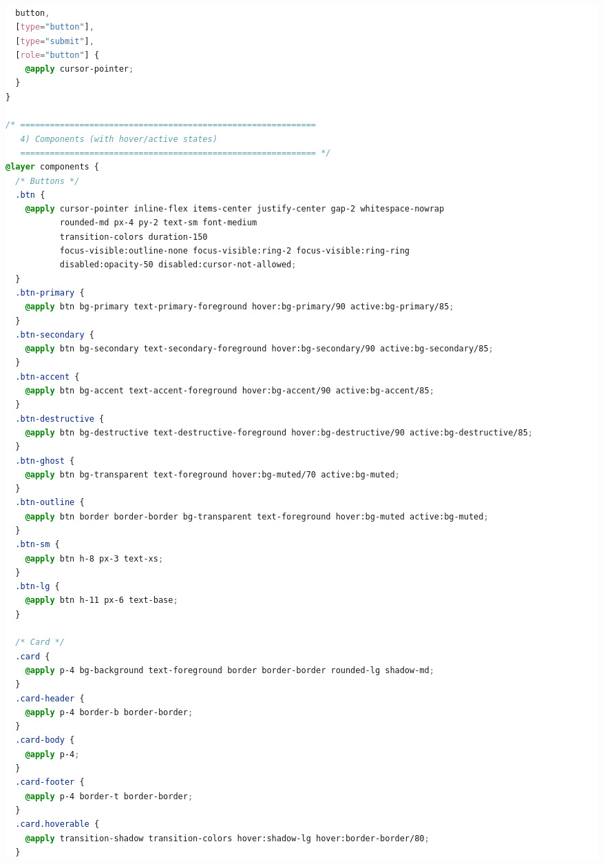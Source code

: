 ```css
  button,
  [type="button"],
  [type="submit"],
  [role="button"] {
    @apply cursor-pointer;
  }
}

/* ============================================================
   4) Components (with hover/active states)
   ============================================================ */
@layer components {
  /* Buttons */
  .btn {
    @apply cursor-pointer inline-flex items-center justify-center gap-2 whitespace-nowrap
           rounded-md px-4 py-2 text-sm font-medium
           transition-colors duration-150
           focus-visible:outline-none focus-visible:ring-2 focus-visible:ring-ring
           disabled:opacity-50 disabled:cursor-not-allowed;
  }
  .btn-primary {
    @apply btn bg-primary text-primary-foreground hover:bg-primary/90 active:bg-primary/85;
  }
  .btn-secondary {
    @apply btn bg-secondary text-secondary-foreground hover:bg-secondary/90 active:bg-secondary/85;
  }
  .btn-accent {
    @apply btn bg-accent text-accent-foreground hover:bg-accent/90 active:bg-accent/85;
  }
  .btn-destructive {
    @apply btn bg-destructive text-destructive-foreground hover:bg-destructive/90 active:bg-destructive/85;
  }
  .btn-ghost {
    @apply btn bg-transparent text-foreground hover:bg-muted/70 active:bg-muted;
  }
  .btn-outline {
    @apply btn border border-border bg-transparent text-foreground hover:bg-muted active:bg-muted;
  }
  .btn-sm {
    @apply btn h-8 px-3 text-xs;
  }
  .btn-lg {
    @apply btn h-11 px-6 text-base;
  }

  /* Card */
  .card {
    @apply p-4 bg-background text-foreground border border-border rounded-lg shadow-md;
  }
  .card-header {
    @apply p-4 border-b border-border;
  }
  .card-body {
    @apply p-4;
  }
  .card-footer {
    @apply p-4 border-t border-border;
  }
  .card.hoverable {
    @apply transition-shadow transition-colors hover:shadow-lg hover:border-border/80;
  }

```